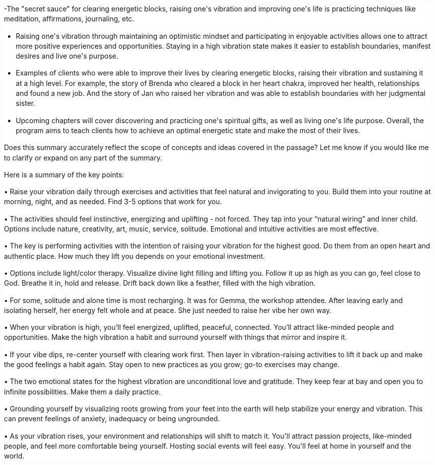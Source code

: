 -The "secret sauce" for clearing energetic blocks, raising one's vibration and improving one's life is practicing techniques like meditation, affirmations, journaling, etc. 

- Raising one's vibration through maintaining an optimistic mindset and participating in enjoyable activities allows one to attract more positive experiences and opportunities. Staying in a high vibration state makes it easier to establish boundaries, manifest desires and live one's purpose.

- Examples of clients who were able to improve their lives by clearing energetic blocks, raising their vibration and sustaining it at a high level. For example, the story of Brenda who cleared a block in her heart chakra, improved her health, relationships and found a new job. And the story of Jan who raised her vibration and was able to establish boundaries with her judgmental sister.

- Upcoming chapters will cover discovering and practicing one's spiritual gifts, as well as living one's life purpose. Overall, the program aims to teach clients how to achieve an optimal energetic state and make the most of their lives.

Does this summary accurately reflect the scope of concepts and ideas covered in the passage? Let me know if you would like me to clarify or expand on any part of the summary.

 Here is a summary of the key points:

• Raise your vibration daily through exercises and activities that feel natural and invigorating to you. Build them into your routine at morning, night, and as needed. Find 3-5 options that work for you.

• The activities should feel instinctive, energizing and uplifting - not forced. They tap into your “natural wiring” and inner child. Options include nature, creativity, art, music, service, solitude. Emotional and intuitive activities are most effective.  

• The key is performing activities with the intention of raising your vibration for the highest good. Do them from an open heart and authentic place. How much they lift you depends on your emotional investment.

• Options include light/color therapy. Visualize divine light filling and lifting you. Follow it up as high as you can go, feel close to God. Breathe it in, hold and release. Drift back down like a feather, filled with the high vibration.

• For some, solitude and alone time is most recharging. It was for Gemma, the workshop attendee. After leaving early and isolating herself, her energy felt whole and at peace. She just needed to raise her vibe her own way.

• When your vibration is high, you’ll feel energized, uplifted, peaceful, connected. You’ll attract like-minded people and opportunities. Make the high vibration a habit and surround yourself with things that mirror and inspire it.

• If your vibe dips, re-center yourself with clearing work first. Then layer in vibration-raising activities to lift it back up and make the good feelings a habit again. Stay open to new practices as you grow; go-to exercises may change.

• The two emotional states for the highest vibration are unconditional love and gratitude. They keep fear at bay and open you to infinite possibilities. Make them a daily practice.

 

• Grounding yourself by visualizing roots growing from your feet into the earth will help stabilize your energy and vibration. This can prevent feelings of anxiety, inadequacy or being ungrounded.  

• As your vibration rises, your environment and relationships will shift to match it. You'll attract passion projects, like-minded people, and feel more comfortable being yourself. Hosting social events will feel easy. You'll feel at home in yourself and the world.
